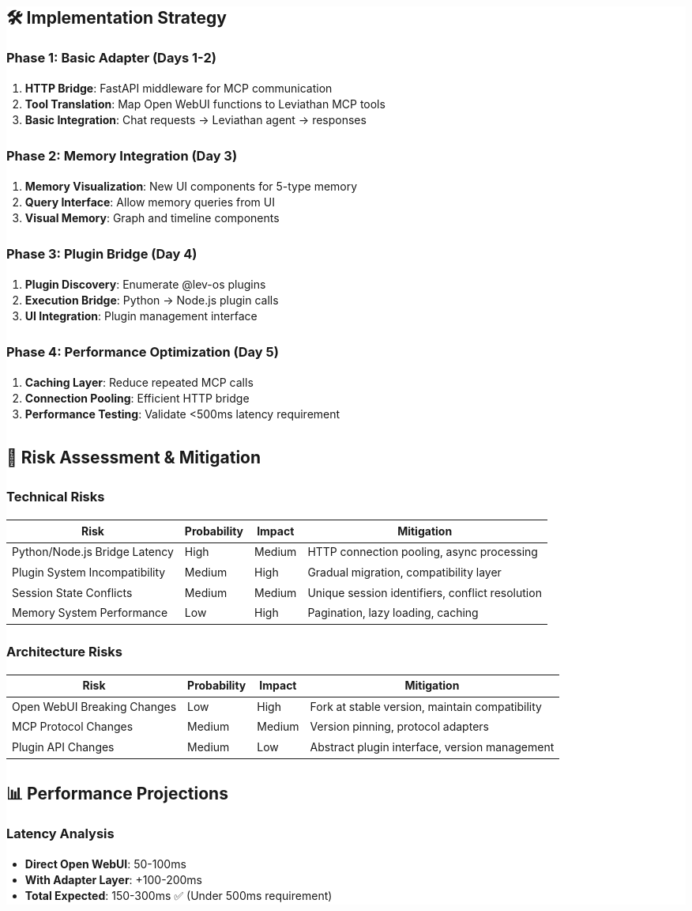 ## 🛠️ Implementation Strategy

### Phase 1: Basic Adapter (Days 1-2)
1. **HTTP Bridge**: FastAPI middleware for MCP communication
2. **Tool Translation**: Map Open WebUI functions to Leviathan MCP tools
3. **Basic Integration**: Chat requests → Leviathan agent → responses

### Phase 2: Memory Integration (Day 3)
1. **Memory Visualization**: New UI components for 5-type memory
2. **Query Interface**: Allow memory queries from UI
3. **Visual Memory**: Graph and timeline components

### Phase 3: Plugin Bridge (Day 4)
1. **Plugin Discovery**: Enumerate @lev-os plugins
2. **Execution Bridge**: Python → Node.js plugin calls
3. **UI Integration**: Plugin management interface

### Phase 4: Performance Optimization (Day 5)
1. **Caching Layer**: Reduce repeated MCP calls
2. **Connection Pooling**: Efficient HTTP bridge
3. **Performance Testing**: Validate <500ms latency requirement

## 🚨 Risk Assessment & Mitigation

### Technical Risks
| Risk | Probability | Impact | Mitigation |
|------|-------------|--------|------------|
| Python/Node.js Bridge Latency | High | Medium | HTTP connection pooling, async processing |
| Plugin System Incompatibility | Medium | High | Gradual migration, compatibility layer |
| Session State Conflicts | Medium | Medium | Unique session identifiers, conflict resolution |
| Memory System Performance | Low | High | Pagination, lazy loading, caching |

### Architecture Risks
| Risk | Probability | Impact | Mitigation |
|------|-------------|--------|------------|
| Open WebUI Breaking Changes | Low | High | Fork at stable version, maintain compatibility |
| MCP Protocol Changes | Medium | Medium | Version pinning, protocol adapters |
| Plugin API Changes | Medium | Low | Abstract plugin interface, version management |

## 📊 Performance Projections

### Latency Analysis
- **Direct Open WebUI**: 50-100ms
- **With Adapter Layer**: +100-200ms
- **Total Expected**: 150-300ms ✅ (Under 500ms requirement)
